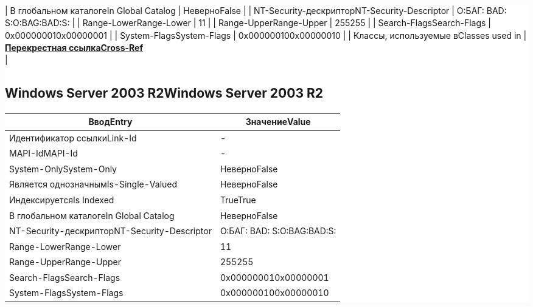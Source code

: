 | <span data-ttu-id="19c62-195">В глобальном каталоге</span><span class="sxs-lookup"><span data-stu-id="19c62-195">In Global Catalog</span></span>      | <span data-ttu-id="19c62-196">Неверно</span><span class="sxs-lookup"><span data-stu-id="19c62-196">False</span></span>                                      |
| <span data-ttu-id="19c62-197">NT-Security-дескриптор</span><span class="sxs-lookup"><span data-stu-id="19c62-197">NT-Security-Descriptor</span></span> | <span data-ttu-id="19c62-198">О:БАГ: BAD: S:</span><span class="sxs-lookup"><span data-stu-id="19c62-198">O:BAG:BAD:S:</span></span>                               |
| <span data-ttu-id="19c62-199">Range-Lower</span><span class="sxs-lookup"><span data-stu-id="19c62-199">Range-Lower</span></span>            | <span data-ttu-id="19c62-200">1</span><span class="sxs-lookup"><span data-stu-id="19c62-200">1</span></span>                                          |
| <span data-ttu-id="19c62-201">Range-Upper</span><span class="sxs-lookup"><span data-stu-id="19c62-201">Range-Upper</span></span>            | <span data-ttu-id="19c62-202">255</span><span class="sxs-lookup"><span data-stu-id="19c62-202">255</span></span>                                        |
| <span data-ttu-id="19c62-203">Search-Flags</span><span class="sxs-lookup"><span data-stu-id="19c62-203">Search-Flags</span></span>           | <span data-ttu-id="19c62-204">0x00000001</span><span class="sxs-lookup"><span data-stu-id="19c62-204">0x00000001</span></span>                                 |
| <span data-ttu-id="19c62-205">System-Flags</span><span class="sxs-lookup"><span data-stu-id="19c62-205">System-Flags</span></span>           | <span data-ttu-id="19c62-206">0x00000010</span><span class="sxs-lookup"><span data-stu-id="19c62-206">0x00000010</span></span>                                 |
| <span data-ttu-id="19c62-207">Классы, используемые в</span><span class="sxs-lookup"><span data-stu-id="19c62-207">Classes used in</span></span>        | [<span data-ttu-id="19c62-208">**Перекрестная ссылка**</span><span class="sxs-lookup"><span data-stu-id="19c62-208">**Cross-Ref**</span></span>](c-crossref.md)<br/> |



## <a name="windows-server-2003-r2"></a><span data-ttu-id="19c62-209">Windows Server 2003 R2</span><span class="sxs-lookup"><span data-stu-id="19c62-209">Windows Server 2003 R2</span></span>



| <span data-ttu-id="19c62-210">Ввод</span><span class="sxs-lookup"><span data-stu-id="19c62-210">Entry</span></span> | <span data-ttu-id="19c62-211">Значение</span><span class="sxs-lookup"><span data-stu-id="19c62-211">Value</span></span> |
|------------------------|--------------------------------------------|
| <span data-ttu-id="19c62-212">Идентификатор ссылки</span><span class="sxs-lookup"><span data-stu-id="19c62-212">Link-Id</span></span>                | \-                                         |
| <span data-ttu-id="19c62-213">MAPI-Id</span><span class="sxs-lookup"><span data-stu-id="19c62-213">MAPI-Id</span></span>                | \-                                         |
| <span data-ttu-id="19c62-214">System-Only</span><span class="sxs-lookup"><span data-stu-id="19c62-214">System-Only</span></span>            | <span data-ttu-id="19c62-215">Неверно</span><span class="sxs-lookup"><span data-stu-id="19c62-215">False</span></span>                                      |
| <span data-ttu-id="19c62-216">Является однозначным</span><span class="sxs-lookup"><span data-stu-id="19c62-216">Is-Single-Valued</span></span>       | <span data-ttu-id="19c62-217">Неверно</span><span class="sxs-lookup"><span data-stu-id="19c62-217">False</span></span>                                      |
| <span data-ttu-id="19c62-218">Индексируется</span><span class="sxs-lookup"><span data-stu-id="19c62-218">Is Indexed</span></span>             | <span data-ttu-id="19c62-219">True</span><span class="sxs-lookup"><span data-stu-id="19c62-219">True</span></span>                                       |
| <span data-ttu-id="19c62-220">В глобальном каталоге</span><span class="sxs-lookup"><span data-stu-id="19c62-220">In Global Catalog</span></span>      | <span data-ttu-id="19c62-221">Неверно</span><span class="sxs-lookup"><span data-stu-id="19c62-221">False</span></span>                                      |
| <span data-ttu-id="19c62-222">NT-Security-дескриптор</span><span class="sxs-lookup"><span data-stu-id="19c62-222">NT-Security-Descriptor</span></span> | <span data-ttu-id="19c62-223">О:БАГ: BAD: S:</span><span class="sxs-lookup"><span data-stu-id="19c62-223">O:BAG:BAD:S:</span></span>                               |
| <span data-ttu-id="19c62-224">Range-Lower</span><span class="sxs-lookup"><span data-stu-id="19c62-224">Range-Lower</span></span>            | <span data-ttu-id="19c62-225">1</span><span class="sxs-lookup"><span data-stu-id="19c62-225">1</span></span>                                          |
| <span data-ttu-id="19c62-226">Range-Upper</span><span class="sxs-lookup"><span data-stu-id="19c62-226">Range-Upper</span></span>            | <span data-ttu-id="19c62-227">255</span><span class="sxs-lookup"><span data-stu-id="19c62-227">255</span></span>                                        |
| <span data-ttu-id="19c62-228">Search-Flags</span><span class="sxs-lookup"><span data-stu-id="19c62-228">Search-Flags</span></span>           | <span data-ttu-id="19c62-229">0x00000001</span><span class="sxs-lookup"><span data-stu-id="19c62-229">0x00000001</span></span>                                 |
| <span data-ttu-id="19c62-230">System-Flags</span><span class="sxs-lookup"><span data-stu-id="19c62-230">System-Flags</span></span>           | <span data-ttu-id="19c62-231">0x00000010</span><span class="sxs-lookup"><span data-stu-id="19c62-231">0x00000010</span></span>                                 |